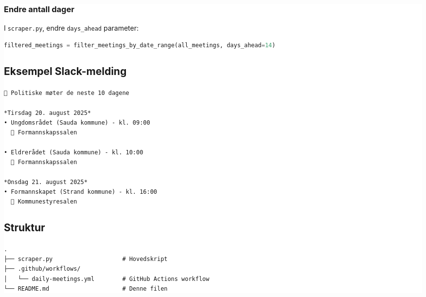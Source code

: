 ### Endre antall dager

I `scraper.py`, endre `days_ahead` parameter:

```python
filtered_meetings = filter_meetings_by_date_range(all_meetings, days_ahead=14)
```

## Eksempel Slack-melding

```
📅 Politiske møter de neste 10 dagene

*Tirsdag 20. august 2025*
• Ungdomsrådet (Sauda kommune) - kl. 09:00
  📍 Formannskapssalen

• Eldrerådet (Sauda kommune) - kl. 10:00
  📍 Formannskapssalen

*Onsdag 21. august 2025*
• Formannskapet (Strand kommune) - kl. 16:00
  📍 Kommunestyresalen
```

## Struktur

```
.
├── scraper.py                    # Hovedskript
├── .github/workflows/
│   └── daily-meetings.yml        # GitHub Actions workflow
└── README.md                     # Denne filen
```
